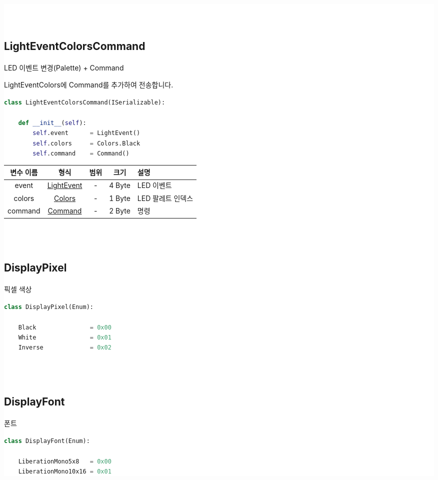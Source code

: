 <br>
<br>


## <a name="LightEventColorsCommand">LightEventColorsCommand</a>

LED 이벤트 변경(Palette) + Command

LightEventColors에 Command를 추가하여 전송합니다.

```py
class LightEventColorsCommand(ISerializable):
    
    def __init__(self):
        self.event      = LightEvent()
        self.colors     = Colors.Black
        self.command    = Command()
```

| 변수 이름  | 형식                      | 범위 | 크기     | 설명               |
|:----------:|:-------------------------:|:----:|:--------:|:-------------------|
| event      | [LightEvent](#LightEvent) | -    | 4 Byte   | LED 이벤트         |
| colors     | [Colors](#Colors)         | -    | 1 Byte   | LED 팔레트 인덱스  |
| command    | [Command](#Command)       | -    | 2 Byte   | 명령               |



<br>
<br>


## <a name="DisplayPixel">DisplayPixel</a>

픽셀 색상

```py
class DisplayPixel(Enum):
    
    Black               = 0x00
    White               = 0x01
    Inverse             = 0x02
```


<br>
<br>


## <a name="DisplayFont">DisplayFont</a>

폰트

```py
class DisplayFont(Enum):
    
    LiberationMono5x8   = 0x00
    LiberationMono10x16 = 0x01
```

